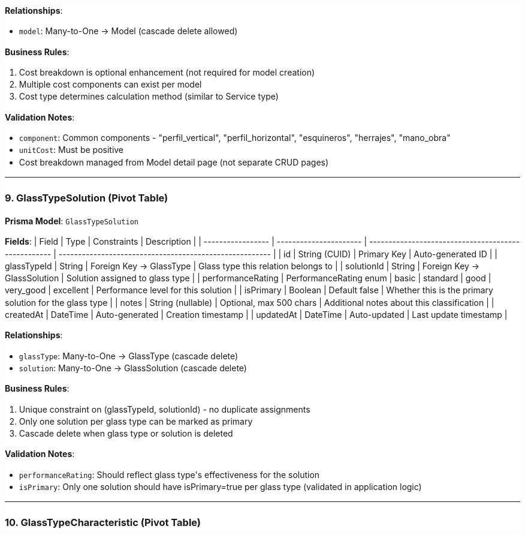 **Relationships**:
- `model`: Many-to-One → Model (cascade delete allowed)

**Business Rules**:
1. Cost breakdown is optional enhancement (not required for model creation)
2. Multiple cost components can exist per model
3. Cost type determines calculation method (similar to Service type)

**Validation Notes**:
- `component`: Common components - "perfil_vertical", "perfil_horizontal", "esquineros", "herrajes", "mano_obra"
- `unitCost`: Must be positive
- Cost breakdown managed from Model detail page (not separate CRUD pages)

---

### 9. GlassTypeSolution (Pivot Table)

**Prisma Model**: `GlassTypeSolution`

**Fields**:
| Field             | Type                   | Constraints                                         | Description                                             |
| ----------------- | ---------------------- | --------------------------------------------------- | ------------------------------------------------------- |
| id                | String (CUID)          | Primary Key                                         | Auto-generated ID                                       |
| glassTypeId       | String                 | Foreign Key → GlassType                             | Glass type this relation belongs to                     |
| solutionId        | String                 | Foreign Key → GlassSolution                         | Solution assigned to glass type                         |
| performanceRating | PerformanceRating enum | basic \| standard \| good \| very_good \| excellent | Performance level for this solution                     |
| isPrimary         | Boolean                | Default false                                       | Whether this is the primary solution for the glass type |
| notes             | String (nullable)      | Optional, max 500 chars                             | Additional notes about this classification              |
| createdAt         | DateTime               | Auto-generated                                      | Creation timestamp                                      |
| updatedAt         | DateTime               | Auto-updated                                        | Last update timestamp                                   |

**Relationships**:
- `glassType`: Many-to-One → GlassType (cascade delete)
- `solution`: Many-to-One → GlassSolution (cascade delete)

**Business Rules**:
1. Unique constraint on (glassTypeId, solutionId) - no duplicate assignments
2. Only one solution per glass type can be marked as primary
3. Cascade delete when glass type or solution is deleted

**Validation Notes**:
- `performanceRating`: Should reflect glass type's effectiveness for the solution
- `isPrimary`: Only one solution should have isPrimary=true per glass type (validated in application logic)

---

### 10. GlassTypeCharacteristic (Pivot Table)
